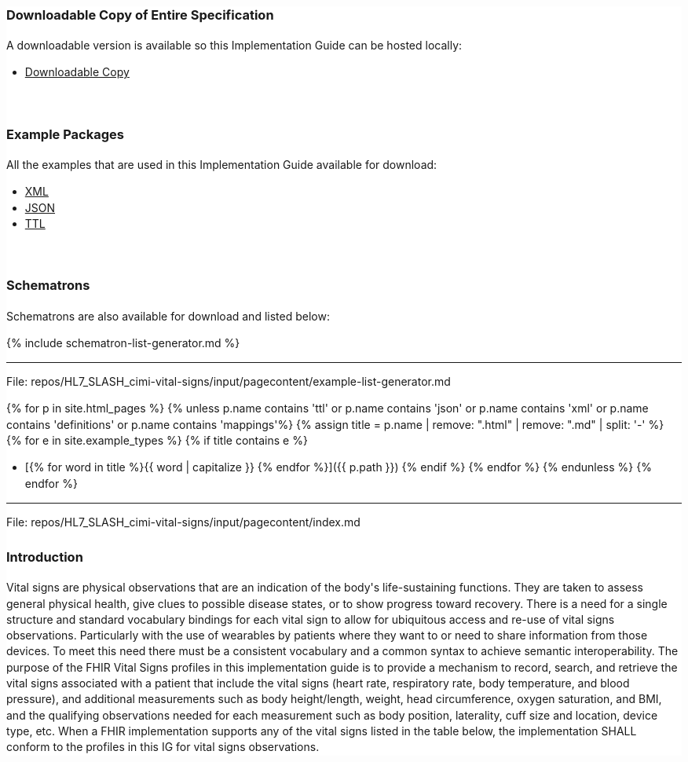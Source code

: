 ### Downloadable Copy of Entire Specification

A downloadable version is available so this Implementation Guide can be hosted locally:

- [Downloadable Copy](full-ig.zip)

<p>&nbsp;</p>

### Example Packages

All the examples that are used in this Implementation Guide available for download:

- [XML](examples.xml.zip)
- [JSON](examples.json.zip)
- [TTL](examples.ttl.zip)

<p>&nbsp;</p>

### Schematrons

Schematrons are also available for download and listed below:

{% include schematron-list-generator.md %}


---

File: repos/HL7_SLASH_cimi-vital-signs/input/pagecontent/example-list-generator.md

{% for p in site.html_pages %}
{% unless p.name contains 'ttl' or p.name contains 'json' or  p.name contains 'xml' or  p.name contains 'definitions' or p.name contains 'mappings'%}
    {% assign title = p.name | remove: ".html" | remove: ".md" | split: '-' %}
    {% for e in site.example_types %}
      {% if title contains e %}
- [{% for word in title %}{{ word | capitalize }} {% endfor %}]({{ p.path }})
      {% endif %}
    {% endfor %}
  {% endunless %}
{% endfor %}


---

File: repos/HL7_SLASH_cimi-vital-signs/input/pagecontent/index.md

### Introduction

Vital signs are physical observations that are an indication of the body's life-sustaining functions.  They are taken to assess general physical health, give clues to possible disease states, or to show progress toward recovery.  There is a need for a single structure and standard vocabulary bindings for each vital sign to allow for ubiquitous access and re-use of vital signs observations. Particularly with the use of wearables by patients where they want to or need to share information from those devices. To meet this need there must be a consistent vocabulary and a common syntax to achieve semantic interoperability. The purpose of the FHIR Vital Signs profiles in this implementation guide is to provide a mechanism to record, search, and retrieve the vital signs associated with a patient that include the vital signs (heart rate, respiratory rate, body temperature, and blood pressure), and additional measurements such as body height/length, weight, head circumference, oxygen saturation, and BMI, and the qualifying observations needed for each measurement such as body position, laterality, cuff size and location, device type, etc. When a FHIR implementation supports any of the vital signs listed in the table below, the implementation SHALL conform to the profiles in this IG for vital signs observations.
